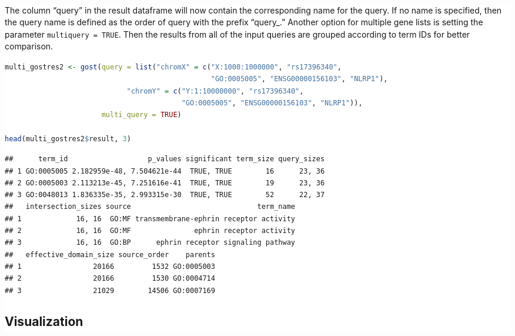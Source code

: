 The column “query” in the result dataframe will now contain the
corresponding name for the query. If no name is specified, then the
query name is defined as the order of query with the prefix “query\_.”
Another option for multiple gene lists is setting the parameter
`multiquery = TRUE`. Then the results from all of the input queries are
grouped according to term IDs for better comparison.

``` r
multi_gostres2 <- gost(query = list("chromX" = c("X:1000:1000000", "rs17396340",
                                                 "GO:0005005", "ENSG00000156103", "NLRP1"),
                             "chromY" = c("Y:1:10000000", "rs17396340", 
                                          "GO:0005005", "ENSG00000156103", "NLRP1")), 
                       multi_query = TRUE)

head(multi_gostres2$result, 3)
```

    ##      term_id                   p_values significant term_size query_sizes
    ## 1 GO:0005005 2.182959e-48, 7.504621e-44  TRUE, TRUE        16      23, 36
    ## 2 GO:0005003 2.113213e-45, 7.251616e-41  TRUE, TRUE        19      23, 36
    ## 3 GO:0048013 1.836335e-35, 2.993315e-30  TRUE, TRUE        52      22, 37
    ##   intersection_sizes source                              term_name
    ## 1             16, 16  GO:MF transmembrane-ephrin receptor activity
    ## 2             16, 16  GO:MF               ephrin receptor activity
    ## 3             16, 16  GO:BP      ephrin receptor signaling pathway
    ##   effective_domain_size source_order    parents
    ## 1                 20166         1532 GO:0005003
    ## 2                 20166         1530 GO:0004714
    ## 3                 21029        14506 GO:0007169

## Visualization
